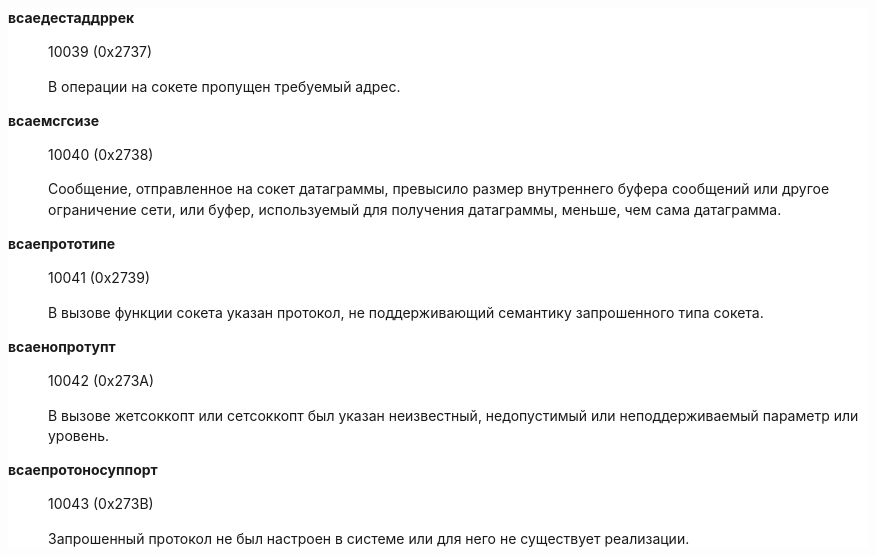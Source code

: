 <span id="WSAEDESTADDRREQ"></span><span id="wsaedestaddrreq"></span>**всаедестаддррек**
</dt> <dd> <dl> <dt>

10039 (0x2737)
</dt> <dt>



В операции на сокете пропущен требуемый адрес.


</dt> </dl> </dd> <dt>

<span id="WSAEMSGSIZE"></span><span id="wsaemsgsize"></span>**всаемсгсизе**
</dt> <dd> <dl> <dt>

10040 (0x2738)
</dt> <dt>



Сообщение, отправленное на сокет датаграммы, превысило размер внутреннего буфера сообщений или другое ограничение сети, или буфер, используемый для получения датаграммы, меньше, чем сама датаграмма.


</dt> </dl> </dd> <dt>

<span id="WSAEPROTOTYPE"></span><span id="wsaeprototype"></span>**всаепрототипе**
</dt> <dd> <dl> <dt>

10041 (0x2739)
</dt> <dt>



В вызове функции сокета указан протокол, не поддерживающий семантику запрошенного типа сокета.


</dt> </dl> </dd> <dt>

<span id="WSAENOPROTOOPT"></span><span id="wsaenoprotoopt"></span>**всаенопротупт**
</dt> <dd> <dl> <dt>

10042 (0x273A)
</dt> <dt>



В вызове жетсоккопт или сетсоккопт был указан неизвестный, недопустимый или неподдерживаемый параметр или уровень.


</dt> </dl> </dd> <dt>

<span id="WSAEPROTONOSUPPORT"></span><span id="wsaeprotonosupport"></span>**всаепротоносуппорт**
</dt> <dd> <dl> <dt>

10043 (0x273B)
</dt> <dt>



Запрошенный протокол не был настроен в системе или для него не существует реализации.


</dt> </dl> </dd> <dt>
